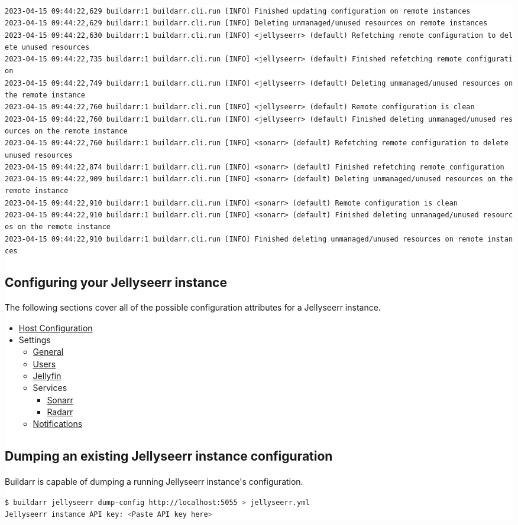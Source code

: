 ```text
2023-04-15 09:44:22,629 buildarr:1 buildarr.cli.run [INFO] Finished updating configuration on remote instances
2023-04-15 09:44:22,629 buildarr:1 buildarr.cli.run [INFO] Deleting unmanaged/unused resources on remote instances
2023-04-15 09:44:22,630 buildarr:1 buildarr.cli.run [INFO] <jellyseerr> (default) Refetching remote configuration to delete unused resources
2023-04-15 09:44:22,735 buildarr:1 buildarr.cli.run [INFO] <jellyseerr> (default) Finished refetching remote configuration
2023-04-15 09:44:22,749 buildarr:1 buildarr.cli.run [INFO] <jellyseerr> (default) Deleting unmanaged/unused resources on the remote instance
2023-04-15 09:44:22,760 buildarr:1 buildarr.cli.run [INFO] <jellyseerr> (default) Remote configuration is clean
2023-04-15 09:44:22,760 buildarr:1 buildarr.cli.run [INFO] <jellyseerr> (default) Finished deleting unmanaged/unused resources on the remote instance
2023-04-15 09:44:22,760 buildarr:1 buildarr.cli.run [INFO] <sonarr> (default) Refetching remote configuration to delete unused resources
2023-04-15 09:44:22,874 buildarr:1 buildarr.cli.run [INFO] <sonarr> (default) Finished refetching remote configuration
2023-04-15 09:44:22,909 buildarr:1 buildarr.cli.run [INFO] <sonarr> (default) Deleting unmanaged/unused resources on the remote instance
2023-04-15 09:44:22,910 buildarr:1 buildarr.cli.run [INFO] <sonarr> (default) Remote configuration is clean
2023-04-15 09:44:22,910 buildarr:1 buildarr.cli.run [INFO] <sonarr> (default) Finished deleting unmanaged/unused resources on the remote instance
2023-04-15 09:44:22,910 buildarr:1 buildarr.cli.run [INFO] Finished deleting unmanaged/unused resources on remote instances
```

## Configuring your Jellyseerr instance

The following sections cover all of the possible configuration attributes for a Jellyseerr instance.

* [Host Configuration](https://buildarr.github.io/plugins/jellyseerr/configuration/host)
* Settings
    * [General](https://buildarr.github.io/plugins/jellyseerr/configuration/settings/general)
    * [Users](https://buildarr.github.io/plugins/jellyseerr/configuration/settings/users)
    * [Jellyfin](https://buildarr.github.io/plugins/jellyseerr/configuration/settings/jellyfin)
    * Services
        * [Sonarr](https://buildarr.github.io/plugins/jellyseerr/configuration/settings/services/sonarr)
        * [Radarr](https://buildarr.github.io/plugins/jellyseerr/configuration/settings/services/radarr)
    * [Notifications](https://buildarr.github.io/plugins/jellyseerr/configuration/settings/notifications)

## Dumping an existing Jellyseerr instance configuration

Buildarr is capable of dumping a running Jellyseerr instance's configuration.

```bash
$ buildarr jellyseerr dump-config http://localhost:5055 > jellyseerr.yml
Jellyseerr instance API key: <Paste API key here>
```
